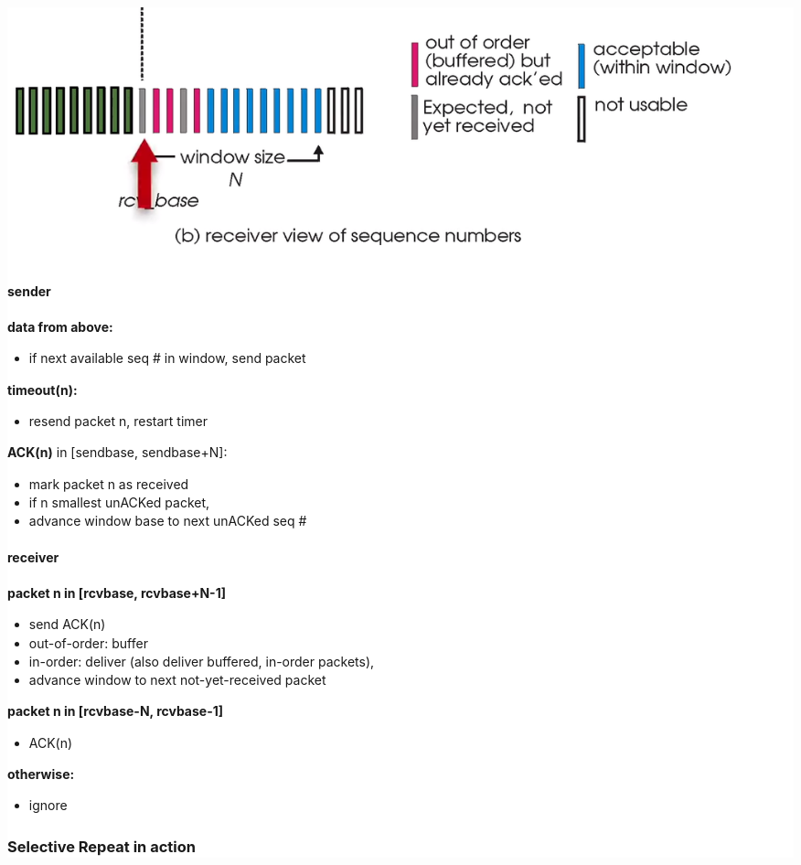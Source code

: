 ![](imgs/3/4_2/11.png)

#### sender
**data from above:**

- if next available seq # in window, send packet

**timeout(n):**

- resend packet n, restart timer

**ACK(n)** in [sendbase, sendbase+N]:

- mark packet n as received
- if n smallest unACKed packet,
- advance window base to next unACKed seq #

#### receiver
**packet n in [rcvbase, rcvbase+N-1]**

- send ACK(n)
- out-of-order: buffer
- in-order: deliver (also deliver buffered, in-order packets),
- advance window to next not-yet-received packet

**packet n in [rcvbase-N, rcvbase-1]**

- ACK(n)

**otherwise:**

- ignore

### Selective Repeat in action
